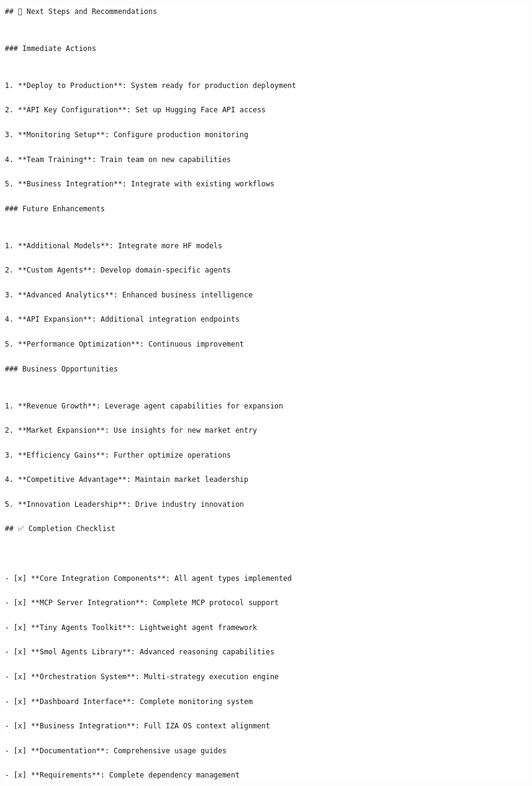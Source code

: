 ```text
## 🚀 Next Steps and Recommendations


### Immediate Actions


1. **Deploy to Production**: System ready for production deployment

2. **API Key Configuration**: Set up Hugging Face API access

3. **Monitoring Setup**: Configure production monitoring

4. **Team Training**: Train team on new capabilities

5. **Business Integration**: Integrate with existing workflows

### Future Enhancements


1. **Additional Models**: Integrate more HF models

2. **Custom Agents**: Develop domain-specific agents

3. **Advanced Analytics**: Enhanced business intelligence

4. **API Expansion**: Additional integration endpoints

5. **Performance Optimization**: Continuous improvement

### Business Opportunities


1. **Revenue Growth**: Leverage agent capabilities for expansion

2. **Market Expansion**: Use insights for new market entry

3. **Efficiency Gains**: Further optimize operations

4. **Competitive Advantage**: Maintain market leadership

5. **Innovation Leadership**: Drive industry innovation

## ✅ Completion Checklist



- [x] **Core Integration Components**: All agent types implemented

- [x] **MCP Server Integration**: Complete MCP protocol support

- [x] **Tiny Agents Toolkit**: Lightweight agent framework

- [x] **Smol Agents Library**: Advanced reasoning capabilities

- [x] **Orchestration System**: Multi-strategy execution engine

- [x] **Dashboard Interface**: Complete monitoring system

- [x] **Business Integration**: Full IZA OS context alignment

- [x] **Documentation**: Comprehensive usage guides

- [x] **Requirements**: Complete dependency management
```